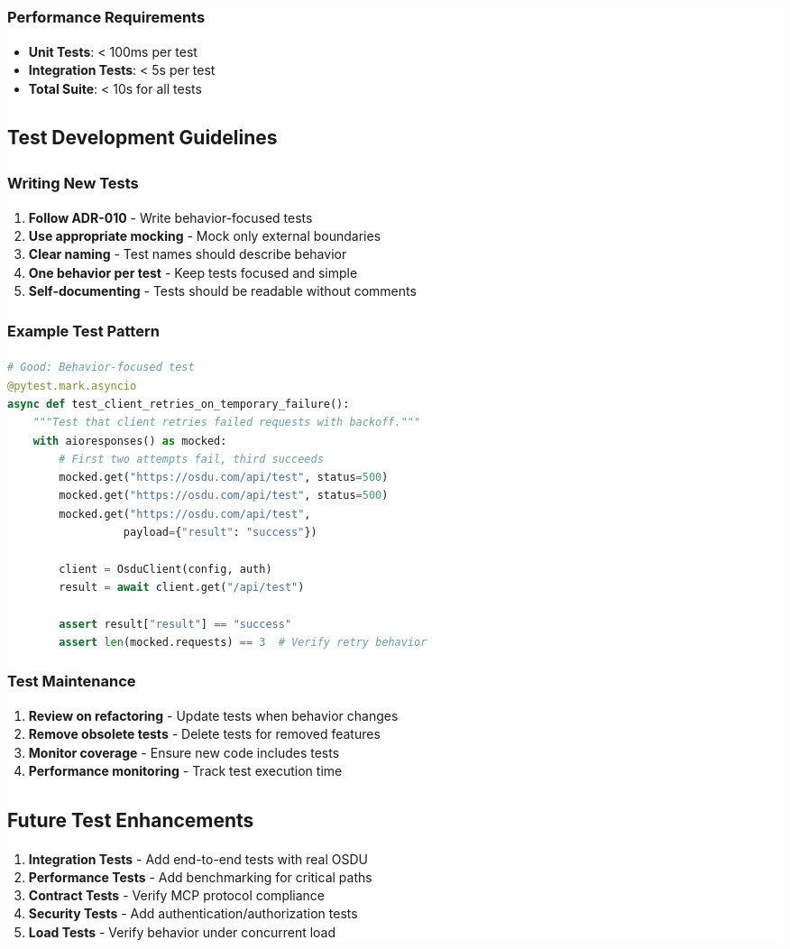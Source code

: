 ### Performance Requirements

- **Unit Tests**: < 100ms per test
- **Integration Tests**: < 5s per test
- **Total Suite**: < 10s for all tests

## Test Development Guidelines

### Writing New Tests

1. **Follow ADR-010** - Write behavior-focused tests
2. **Use appropriate mocking** - Mock only external boundaries
3. **Clear naming** - Test names should describe behavior
4. **One behavior per test** - Keep tests focused and simple
5. **Self-documenting** - Tests should be readable without comments

### Example Test Pattern

```python
# Good: Behavior-focused test
@pytest.mark.asyncio
async def test_client_retries_on_temporary_failure():
    """Test that client retries failed requests with backoff."""
    with aioresponses() as mocked:
        # First two attempts fail, third succeeds
        mocked.get("https://osdu.com/api/test", status=500)
        mocked.get("https://osdu.com/api/test", status=500)
        mocked.get("https://osdu.com/api/test", 
                  payload={"result": "success"})
        
        client = OsduClient(config, auth)
        result = await client.get("/api/test")
        
        assert result["result"] == "success"
        assert len(mocked.requests) == 3  # Verify retry behavior
```

### Test Maintenance

1. **Review on refactoring** - Update tests when behavior changes
2. **Remove obsolete tests** - Delete tests for removed features
3. **Monitor coverage** - Ensure new code includes tests
4. **Performance monitoring** - Track test execution time

## Future Test Enhancements

1. **Integration Tests** - Add end-to-end tests with real OSDU
2. **Performance Tests** - Add benchmarking for critical paths
3. **Contract Tests** - Verify MCP protocol compliance
4. **Security Tests** - Add authentication/authorization tests
5. **Load Tests** - Verify behavior under concurrent load
